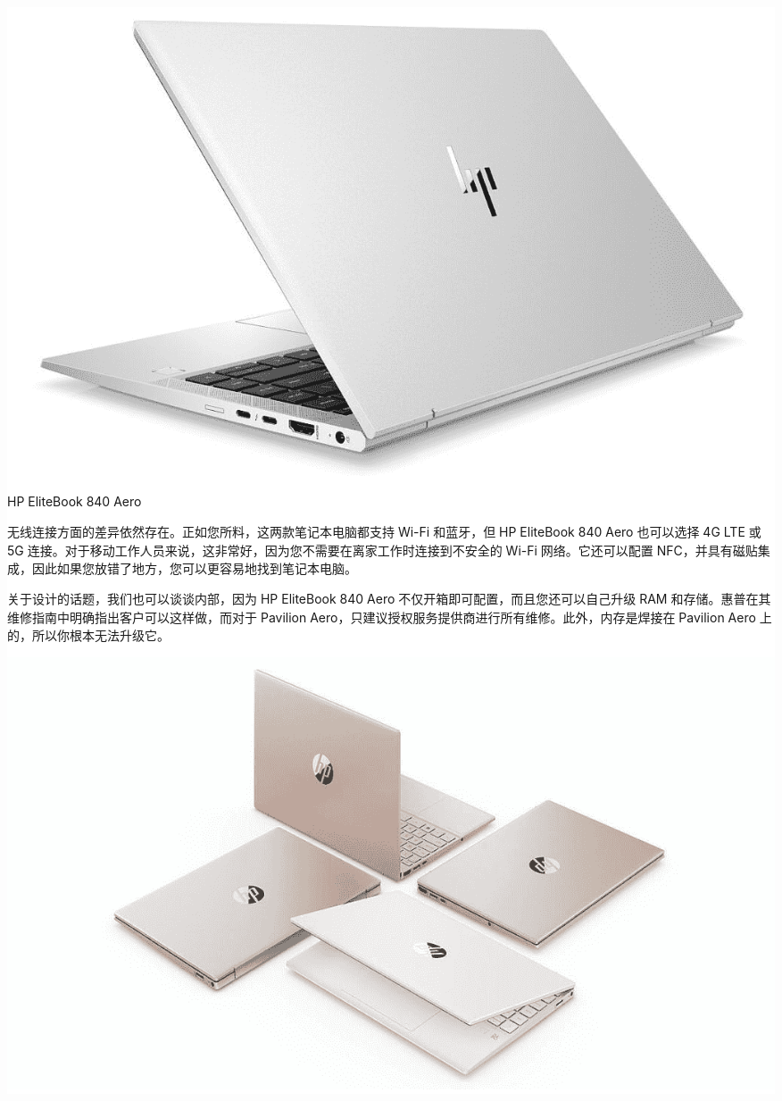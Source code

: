  <picture>![HP EliteBook 840 Aero G8 rear left view](img/81986c46c235756f5bea7ba48a955d74.png)</picture> 

HP EliteBook 840 Aero

无线连接方面的差异依然存在。正如您所料，这两款笔记本电脑都支持 Wi-Fi 和蓝牙，但 HP EliteBook 840 Aero 也可以选择 4G LTE 或 5G 连接。对于移动工作人员来说，这非常好，因为您不需要在离家工作时连接到不安全的 Wi-Fi 网络。它还可以配置 NFC，并具有磁贴集成，因此如果您放错了地方，您可以更容易地找到笔记本电脑。

关于设计的话题，我们也可以谈谈内部，因为 HP EliteBook 840 Aero 不仅开箱即可配置，而且您还可以自己升级 RAM 和存储。惠普在其维修指南中明确指出客户可以这样做，而对于 Pavilion Aero，只建议授权服务提供商进行所有维修。此外，内存是焊接在 Pavilion Aero 上的，所以你根本无法升级它。

 <picture>![](img/f632cd964a6767d02cd3160f56ace348.png)</picture> 
